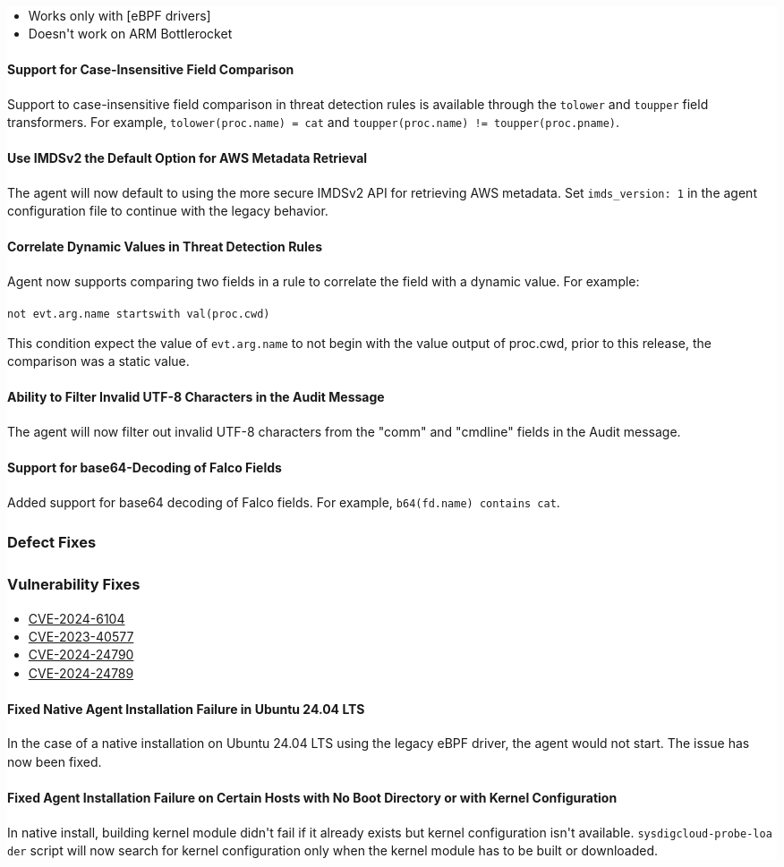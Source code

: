 - Works only with [eBPF drivers]
- Doesn't work on ARM Bottlerocket

#### Support for Case-Insensitive Field Comparison

Support to case-insensitive field comparison in threat detection rules is available through the `tolower` and `toupper` field transformers. For example, `tolower(proc.name) = cat` and `toupper(proc.name) != toupper(proc.pname)`.

#### Use IMDSv2 the Default Option for AWS Metadata Retrieval

The agent will now default to using the more secure IMDSv2 API for retrieving AWS metadata. Set `imds_version: 1` in the agent configuration file to continue with the legacy behavior.

#### Correlate Dynamic Values in Threat Detection Rules

Agent now supports comparing two fields in a rule to correlate the field with a dynamic value. For example:

```
not evt.arg.name startswith val(proc.cwd)
```

This condition expect the value of `evt.arg.name` to not begin with the value output of proc.cwd, prior to this release, the comparison was a static value.

#### Ability to Filter Invalid UTF-8 Characters in the Audit Message

The agent will now filter out invalid UTF-8 characters from the "comm" and "cmdline" fields in the Audit message.

#### Support for base64-Decoding of Falco Fields

Added support for base64 decoding of Falco fields. For example, `b64(fd.name) contains cat`.

### Defect Fixes

### Vulnerability Fixes

- [CVE-2024-6104](https://scout.docker.com/v/CVE-2024-6104)
- [CVE-2023-40577](https://scout.docker.com/v/CVE-2023-40577)
- [CVE-2024-24790](https://scout.docker.com/v/CVE-2024-24790)
- [CVE-2024-24789](https://scout.docker.com/v/CVE-2024-24789)

#### Fixed Native Agent Installation Failure in Ubuntu 24.04 LTS

In the case of a native installation on Ubuntu 24.04 LTS using the legacy eBPF driver, the agent would not start. The issue has now been fixed.

#### Fixed Agent Installation Failure on Certain Hosts with No Boot Directory or with Kernel Configuration

In native install, building kernel module didn't fail if it already exists but kernel configuration isn't available. `sysdigcloud-probe-loader` script will now search for kernel configuration only when the kernel module has to be built or downloaded.
